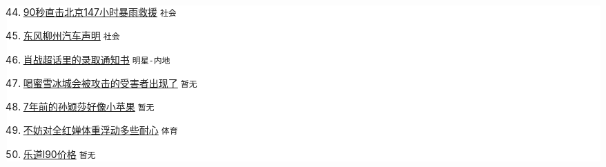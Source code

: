 44. [90秒直击北京147小时暴雨救援](https://m.weibo.cn/search?containerid=100103type%3D1%26t%3D10%26q%3D%2390%E7%A7%92%E7%9B%B4%E5%87%BB%E5%8C%97%E4%BA%AC147%E5%B0%8F%E6%97%B6%E6%9A%B4%E9%9B%A8%E6%95%91%E6%8F%B4%23&stream_entry_id=31&isnewpage=1&extparam=seat%3D1%26cate%3D5001%26stream_entry_id%3D31%26realpos%3D41%26flag%3D1%26pos%3D42%26lcate%3D5001%26filter_type%3Drealtimehot%26c_type%3D31%26q%3D%252390%25E7%25A7%2592%25E7%259B%25B4%25E5%2587%25BB%25E5%258C%2597%25E4%25BA%25AC147%25E5%25B0%258F%25E6%2597%25B6%25E6%259A%25B4%25E9%259B%25A8%25E6%2595%2591%25E6%258F%25B4%2523%26dgr%3D0%26band_rank%3D41%26display_time%3D1753971795%26pre_seqid%3D1753971795716023913441) `社会` 

45. [东风柳州汽车声明](https://m.weibo.cn/search?containerid=100103type%3D1%26t%3D10%26q%3D%23%E4%B8%9C%E9%A3%8E%E6%9F%B3%E5%B7%9E%E6%B1%BD%E8%BD%A6%E5%A3%B0%E6%98%8E%23&stream_entry_id=31&isnewpage=1&extparam=seat%3D1%26cate%3D5001%26stream_entry_id%3D31%26realpos%3D42%26flag%3D1%26pos%3D43%26lcate%3D5001%26filter_type%3Drealtimehot%26c_type%3D31%26q%3D%2523%25E4%25B8%259C%25E9%25A3%258E%25E6%259F%25B3%25E5%25B7%259E%25E6%25B1%25BD%25E8%25BD%25A6%25E5%25A3%25B0%25E6%2598%258E%2523%26dgr%3D0%26band_rank%3D42%26display_time%3D1753971795%26pre_seqid%3D1753971795716023913441) `社会` 

46. [肖战超话里的录取通知书](https://m.weibo.cn/search?containerid=100103type%3D1%26t%3D10%26q%3D%E8%82%96%E6%88%98%E8%B6%85%E8%AF%9D%E9%87%8C%E7%9A%84%E5%BD%95%E5%8F%96%E9%80%9A%E7%9F%A5%E4%B9%A6&stream_entry_id=31&isnewpage=1&extparam=seat%3D1%26cate%3D5001%26stream_entry_id%3D31%26realpos%3D43%26flag%3D0%26pos%3D44%26lcate%3D5001%26filter_type%3Drealtimehot%26c_type%3D31%26q%3D%25E8%2582%2596%25E6%2588%2598%25E8%25B6%2585%25E8%25AF%259D%25E9%2587%258C%25E7%259A%2584%25E5%25BD%2595%25E5%258F%2596%25E9%2580%259A%25E7%259F%25A5%25E4%25B9%25A6%26dgr%3D0%26band_rank%3D43%26display_time%3D1753971795%26pre_seqid%3D1753971795716023913441) `明星-内地` 

47. [喝蜜雪冰城会被攻击的受害者出现了](https://m.weibo.cn/search?containerid=100103type%3D1%26t%3D10%26q%3D%E5%96%9D%E8%9C%9C%E9%9B%AA%E5%86%B0%E5%9F%8E%E4%BC%9A%E8%A2%AB%E6%94%BB%E5%87%BB%E7%9A%84%E5%8F%97%E5%AE%B3%E8%80%85%E5%87%BA%E7%8E%B0%E4%BA%86&stream_entry_id=31&isnewpage=1&extparam=seat%3D1%26cate%3D5001%26stream_entry_id%3D31%26realpos%3D44%26flag%3D0%26pos%3D45%26lcate%3D5001%26filter_type%3Drealtimehot%26c_type%3D31%26q%3D%25E5%2596%259D%25E8%259C%259C%25E9%259B%25AA%25E5%2586%25B0%25E5%259F%258E%25E4%25BC%259A%25E8%25A2%25AB%25E6%2594%25BB%25E5%2587%25BB%25E7%259A%2584%25E5%258F%2597%25E5%25AE%25B3%25E8%2580%2585%25E5%2587%25BA%25E7%258E%25B0%25E4%25BA%2586%26dgr%3D0%26band_rank%3D44%26display_time%3D1753971795%26pre_seqid%3D1753971795716023913441) `暂无` 

48. [7年前的孙颖莎好像小苹果](https://m.weibo.cn/search?containerid=100103type%3D1%26t%3D10%26q%3D7%E5%B9%B4%E5%89%8D%E7%9A%84%E5%AD%99%E9%A2%96%E8%8E%8E%E5%A5%BD%E5%83%8F%E5%B0%8F%E8%8B%B9%E6%9E%9C&stream_entry_id=31&isnewpage=1&extparam=seat%3D1%26cate%3D5001%26stream_entry_id%3D31%26realpos%3D45%26flag%3D1%26pos%3D46%26lcate%3D5001%26filter_type%3Drealtimehot%26c_type%3D31%26q%3D7%25E5%25B9%25B4%25E5%2589%258D%25E7%259A%2584%25E5%25AD%2599%25E9%25A2%2596%25E8%258E%258E%25E5%25A5%25BD%25E5%2583%258F%25E5%25B0%258F%25E8%258B%25B9%25E6%259E%259C%26dgr%3D0%26band_rank%3D45%26display_time%3D1753971795%26pre_seqid%3D1753971795716023913441) `暂无` 

49. [不妨对全红婵体重浮动多些耐心](https://m.weibo.cn/search?containerid=100103type%3D1%26t%3D10%26q%3D%23%E4%B8%8D%E5%A6%A8%E5%AF%B9%E5%85%A8%E7%BA%A2%E5%A9%B5%E4%BD%93%E9%87%8D%E6%B5%AE%E5%8A%A8%E5%A4%9A%E4%BA%9B%E8%80%90%E5%BF%83%23&stream_entry_id=31&isnewpage=1&extparam=seat%3D1%26cate%3D5001%26stream_entry_id%3D31%26realpos%3D46%26flag%3D1%26pos%3D47%26lcate%3D5001%26filter_type%3Drealtimehot%26c_type%3D31%26q%3D%2523%25E4%25B8%258D%25E5%25A6%25A8%25E5%25AF%25B9%25E5%2585%25A8%25E7%25BA%25A2%25E5%25A9%25B5%25E4%25BD%2593%25E9%2587%258D%25E6%25B5%25AE%25E5%258A%25A8%25E5%25A4%259A%25E4%25BA%259B%25E8%2580%2590%25E5%25BF%2583%2523%26dgr%3D0%26band_rank%3D46%26display_time%3D1753971795%26pre_seqid%3D1753971795716023913441) `体育` 

50. [乐道l90价格](https://m.weibo.cn/search?containerid=100103type%3D1%26t%3D10%26q%3D%E4%B9%90%E9%81%93l90%E4%BB%B7%E6%A0%BC&stream_entry_id=31&isnewpage=1&extparam=seat%3D1%26cate%3D5001%26stream_entry_id%3D31%26realpos%3D47%26flag%3D1%26pos%3D48%26lcate%3D5001%26filter_type%3Drealtimehot%26c_type%3D31%26q%3D%25E4%25B9%2590%25E9%2581%2593l90%25E4%25BB%25B7%25E6%25A0%25BC%26dgr%3D0%26band_rank%3D47%26display_time%3D1753971795%26pre_seqid%3D1753971795716023913441) `暂无` 
